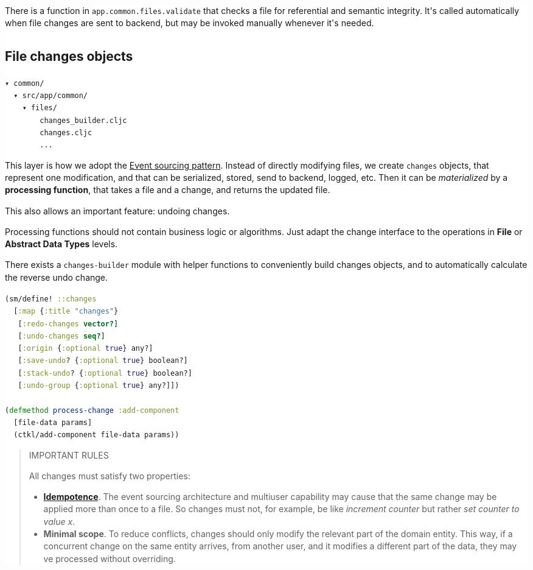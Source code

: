 There is a function in <code class="language-clojure">app.common.files.validate</code> that checks a file for
referential and semantic integrity. It's called automatically when file changes
are sent to backend, but may be invoked manually whenever it's needed.

## File changes objects

```text
▾ common/
  ▾ src/app/common/
    ▾ files/
        changes_builder.cljc
        changes.cljc
        ...
```

This layer is how we adopt the [Event sourcing pattern](https://www.geeksforgeeks.org/event-sourcing-pattern/).
Instead of directly modifying files, we create <code class="language-clojure">changes</code>
objects, that represent one modification, and that can be serialized, stored,
send to backend, logged, etc. Then it can be *materialized* by a **processing
function**, that takes a file and a change, and returns the updated file.

This also allows an important feature: undoing changes.

Processing functions should not contain business logic or algorithms. Just
adapt the change interface to the operations in **File** or **Abstract Data
Types** levels.

There exists a <code class="language-clojure">changes-builder</code> module
with helper functions to conveniently build changes objects, and to
automatically calculate the reverse undo change.

```clojure
(sm/define! ::changes
  [:map {:title "changes"}
   [:redo-changes vector?]
   [:undo-changes seq?]
   [:origin {:optional true} any?]
   [:save-undo? {:optional true} boolean?]
   [:stack-undo? {:optional true} boolean?]
   [:undo-group {:optional true} any?]])

(defmethod process-change :add-component
  [file-data params]
  (ctkl/add-component file-data params))
```

> IMPORTANT RULES
>
> All changes must satisfy two properties:
> * **[Idempotence](https://en.wikipedia.org/wiki/Idempotence)**. The event
>   sourcing architecture and multiuser capability may cause that the same
>   change may be applied more than once to a file. So changes must not, for
>   example, be like *increment counter* but rather *set counter to value x*.
> * **Minimal scope**. To reduce conflicts, changes should only modify the
>   relevant part of the domain entity. This way, if a concurrent change on
>   the same entity arrives, from another user, and it modifies a different
>   part of the data, they may ve processed without overriding.
